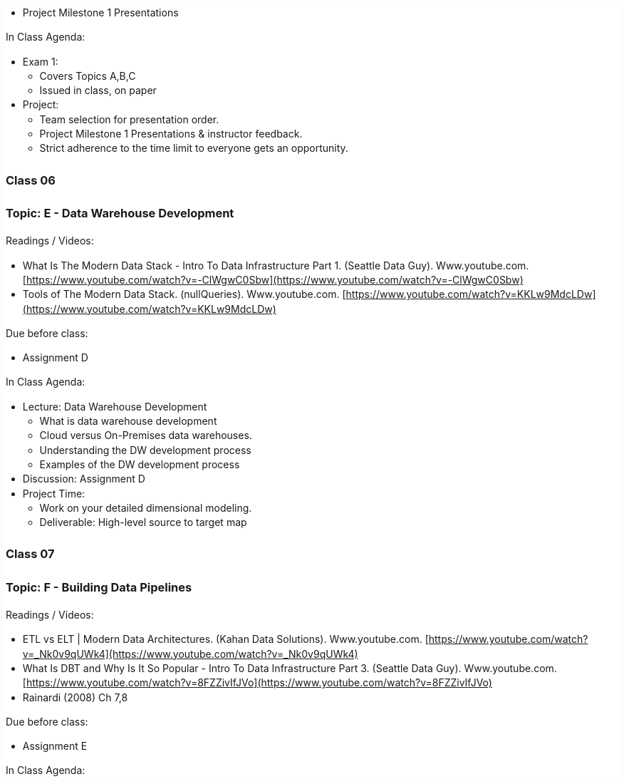 - Project Milestone 1 Presentations

In Class Agenda:

- Exam 1:
    - Covers Topics A,B,C 
    - Issued in class, on paper
- Project:
    - Team selection for presentation order.
    - Project Milestone 1 Presentations & instructor feedback.
    - Strict adherence to the time limit to everyone gets an opportunity.
  
### Class 06
### Topic: E - Data Warehouse Development

Readings / Videos: 

- What Is The Modern Data Stack - Intro To Data Infrastructure Part 1. (Seattle Data Guy). Www.youtube.com. [https://www.youtube.com/watch?v=-ClWgwC0Sbw](https://www.youtube.com/watch?v=-ClWgwC0Sbw)
- Tools of The Modern Data Stack. (nullQueries). Www.youtube.com. [https://www.youtube.com/watch?v=KKLw9MdcLDw](https://www.youtube.com/watch?v=KKLw9MdcLDw)

Due before class:

- Assignment D

In Class Agenda:

- Lecture: Data Warehouse Development
  - What is data warehouse development
  - Cloud versus On-Premises data warehouses.
  - Understanding the DW development process
  - Examples of the DW development process
- Discussion: Assignment D
- Project Time:
  - Work on your detailed dimensional modeling.
  - Deliverable: High-level source to target map

### Class 07
### Topic: F - Building Data Pipelines

Readings / Videos: 

- ETL vs ELT | Modern Data Architectures. (Kahan Data Solutions). Www.youtube.com. [https://www.youtube.com/watch?v=_Nk0v9qUWk4](https://www.youtube.com/watch?v=_Nk0v9qUWk4)
- What Is DBT and Why Is It So Popular - Intro To Data Infrastructure Part 3. (Seattle Data Guy). Www.youtube.com. [https://www.youtube.com/watch?v=8FZZivIfJVo](https://www.youtube.com/watch?v=8FZZivIfJVo)
- Rainardi (2008) Ch 7,8

Due before class:

- Assignment E

In Class Agenda:
